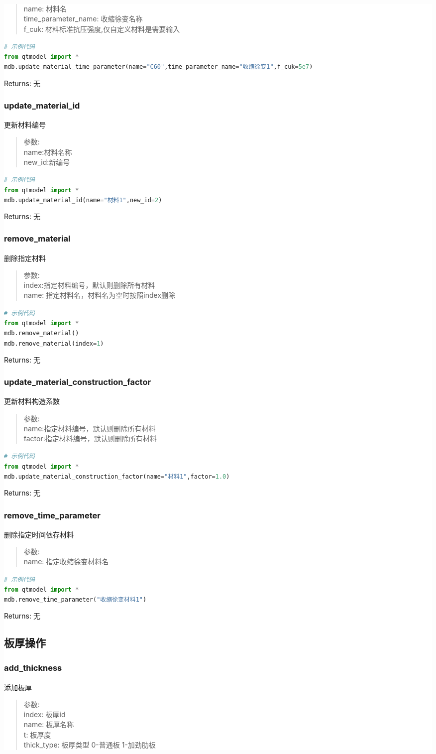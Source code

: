 > name: 材料名  
> time_parameter_name: 收缩徐变名称  
> f_cuk: 材料标准抗压强度,仅自定义材料是需要输入  
```Python
# 示例代码
from qtmodel import *
mdb.update_material_time_parameter(name="C60",time_parameter_name="收缩徐变1",f_cuk=5e7)
```  
Returns: 无
### update_material_id
更新材料编号
> 参数:  
> name:材料名称  
> new_id:新编号  
```Python
# 示例代码
from qtmodel import *
mdb.update_material_id(name="材料1",new_id=2)
```  
Returns: 无
### remove_material
删除指定材料
> 参数:  
> index:指定材料编号，默认则删除所有材料  
> name: 指定材料名，材料名为空时按照index删除  
```Python
# 示例代码
from qtmodel import *
mdb.remove_material()
mdb.remove_material(index=1)
```  
Returns: 无
### update_material_construction_factor
更新材料构造系数
> 参数:  
> name:指定材料编号，默认则删除所有材料  
> factor:指定材料编号，默认则删除所有材料  
```Python
# 示例代码
from qtmodel import *
mdb.update_material_construction_factor(name="材料1",factor=1.0)
```  
Returns: 无
### remove_time_parameter
删除指定时间依存材料
> 参数:  
> name: 指定收缩徐变材料名  
```Python
# 示例代码
from qtmodel import *
mdb.remove_time_parameter("收缩徐变材料1")
```  
Returns: 无
##  板厚操作
### add_thickness
添加板厚
> 参数:  
> index: 板厚id  
> name: 板厚名称  
> t: 板厚度  
> thick_type: 板厚类型 0-普通板 1-加劲肋板  